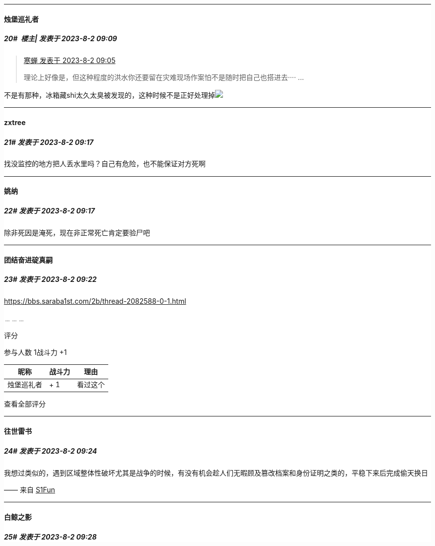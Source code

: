 *****

####  烛堡巡礼者  
##### 20#         楼主| 发表于 2023-8-2 09:09

<blockquote><a href="httphttps://bbs.saraba1st.com/2b/forum.php?mod=redirect&amp;goto=findpost&amp;pid=61875631&amp;ptid=2146768" target="_blank">寒蝉 发表于 2023-8-2 09:05</a>

理论上好像是，但这种程度的洪水你还要留在灾难现场作案怕不是随时把自己也搭进去···· ...</blockquote>
不是有那种，冰箱藏shi太久太臭被发现的，这种时候不是正好处理掉<img src="https://static.saraba1st.com/image/smiley/face2017/037.png" referrerpolicy="no-referrer">

*****

####  zxtree  
##### 21#       发表于 2023-8-2 09:17

找没监控的地方把人丢水里吗？自己有危险，也不能保证对方死啊

*****

####  姚纳  
##### 22#       发表于 2023-8-2 09:17

除非死因是淹死，现在非正常死亡肯定要验尸吧

*****

####  团结奋进碇真嗣  
##### 23#       发表于 2023-8-2 09:22

https://bbs.saraba1st.com/2b/thread-2082588-0-1.html

﹍﹍﹍

评分

 参与人数 1战斗力 +1

|昵称|战斗力|理由|
|----|---|---|
| 烛堡巡礼者| + 1|看过这个|

查看全部评分

*****

####  往世雷书  
##### 24#       发表于 2023-8-2 09:24

我想过类似的，遇到区域整体性破坏尤其是战争的时候，有没有机会趁人们无暇顾及篡改档案和身份证明之类的，平稳下来后完成偷天换日

—— 来自 [S1Fun](https://s1fun.koalcat.com)

*****

####  白鲸之影  
##### 25#       发表于 2023-8-2 09:28
